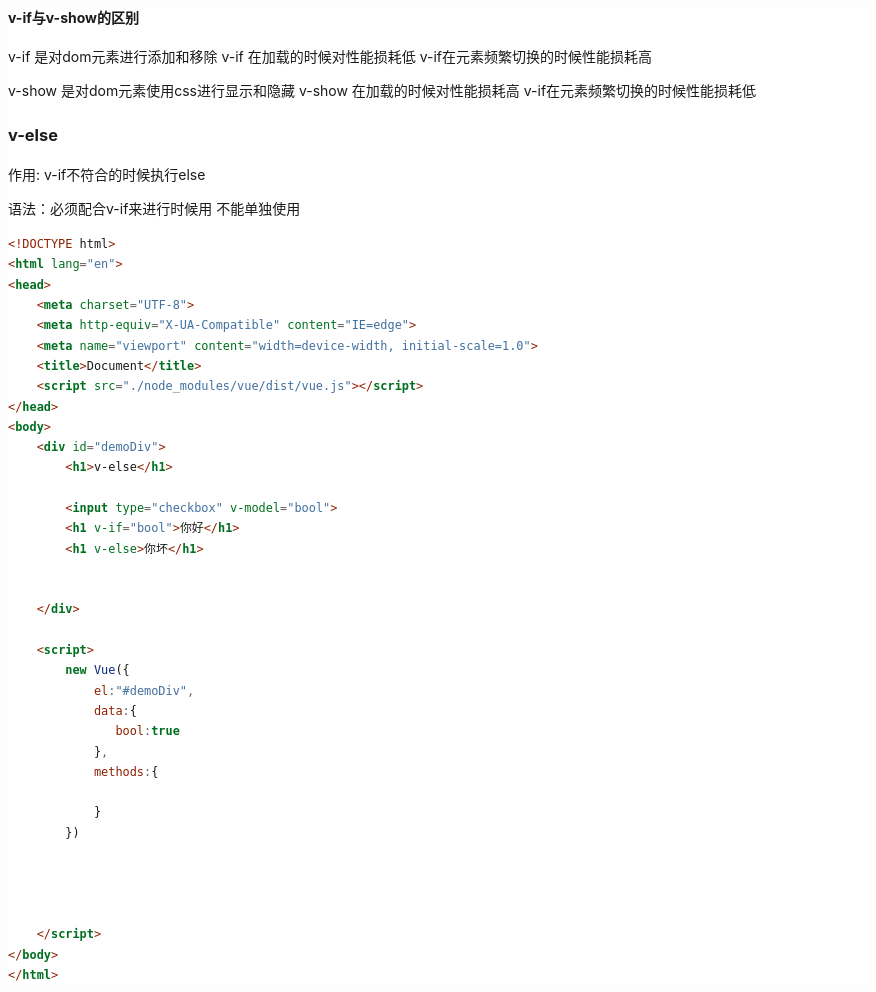 

#### v-if与v-show的区别

v-if 是对dom元素进行添加和移除     v-if 在加载的时候对性能损耗低        v-if在元素频繁切换的时候性能损耗高

v-show  是对dom元素使用css进行显示和隐藏   v-show 在加载的时候对性能损耗高       v-if在元素频繁切换的时候性能损耗低



### v-else

作用:  v-if不符合的时候执行else

语法：必须配合v-if来进行时候用 不能单独使用

```html
<!DOCTYPE html>
<html lang="en">
<head>
    <meta charset="UTF-8">
    <meta http-equiv="X-UA-Compatible" content="IE=edge">
    <meta name="viewport" content="width=device-width, initial-scale=1.0">
    <title>Document</title>
    <script src="./node_modules/vue/dist/vue.js"></script>
</head>
<body>
    <div id="demoDiv">
        <h1>v-else</h1>
      
        <input type="checkbox" v-model="bool">
        <h1 v-if="bool">你好</h1>
        <h1 v-else>你坏</h1>
       

    </div>

    <script>
        new Vue({
            el:"#demoDiv",
            data:{
               bool:true
            },
            methods:{

            }
        })


       
       
    </script>
</body>
</html>
```
